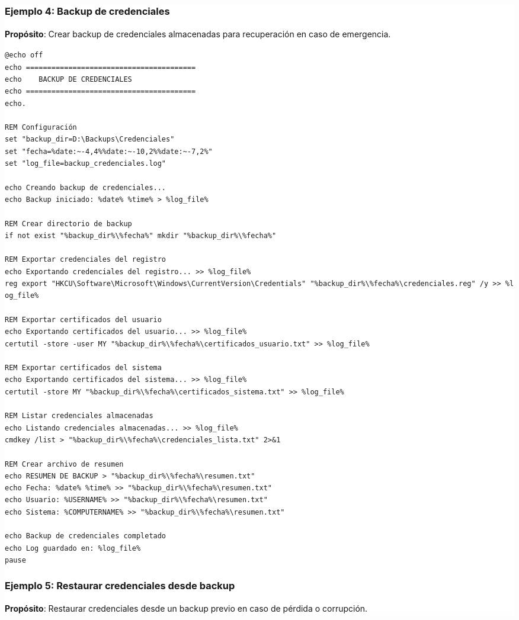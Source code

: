 
### **Ejemplo 4: Backup de credenciales**
**Propósito**: Crear backup de credenciales almacenadas para recuperación en caso de emergencia.

```batch
@echo off
echo ========================================
echo    BACKUP DE CREDENCIALES
echo ========================================
echo.

REM Configuración
set "backup_dir=D:\Backups\Credenciales"
set "fecha=%date:~-4,4%%date:~-10,2%%date:~-7,2%"
set "log_file=backup_credenciales.log"

echo Creando backup de credenciales...
echo Backup iniciado: %date% %time% > %log_file%

REM Crear directorio de backup
if not exist "%backup_dir%\%fecha%" mkdir "%backup_dir%\%fecha%"

REM Exportar credenciales del registro
echo Exportando credenciales del registro... >> %log_file%
reg export "HKCU\Software\Microsoft\Windows\CurrentVersion\Credentials" "%backup_dir%\%fecha%\credenciales.reg" /y >> %log_file%

REM Exportar certificados del usuario
echo Exportando certificados del usuario... >> %log_file%
certutil -store -user MY "%backup_dir%\%fecha%\certificados_usuario.txt" >> %log_file%

REM Exportar certificados del sistema
echo Exportando certificados del sistema... >> %log_file%
certutil -store MY "%backup_dir%\%fecha%\certificados_sistema.txt" >> %log_file%

REM Listar credenciales almacenadas
echo Listando credenciales almacenadas... >> %log_file%
cmdkey /list > "%backup_dir%\%fecha%\credenciales_lista.txt" 2>&1

REM Crear archivo de resumen
echo RESUMEN DE BACKUP > "%backup_dir%\%fecha%\resumen.txt"
echo Fecha: %date% %time% >> "%backup_dir%\%fecha%\resumen.txt"
echo Usuario: %USERNAME% >> "%backup_dir%\%fecha%\resumen.txt"
echo Sistema: %COMPUTERNAME% >> "%backup_dir%\%fecha%\resumen.txt"

echo Backup de credenciales completado
echo Log guardado en: %log_file%
pause
```

### **Ejemplo 5: Restaurar credenciales desde backup**
**Propósito**: Restaurar credenciales desde un backup previo en caso de pérdida o corrupción.
